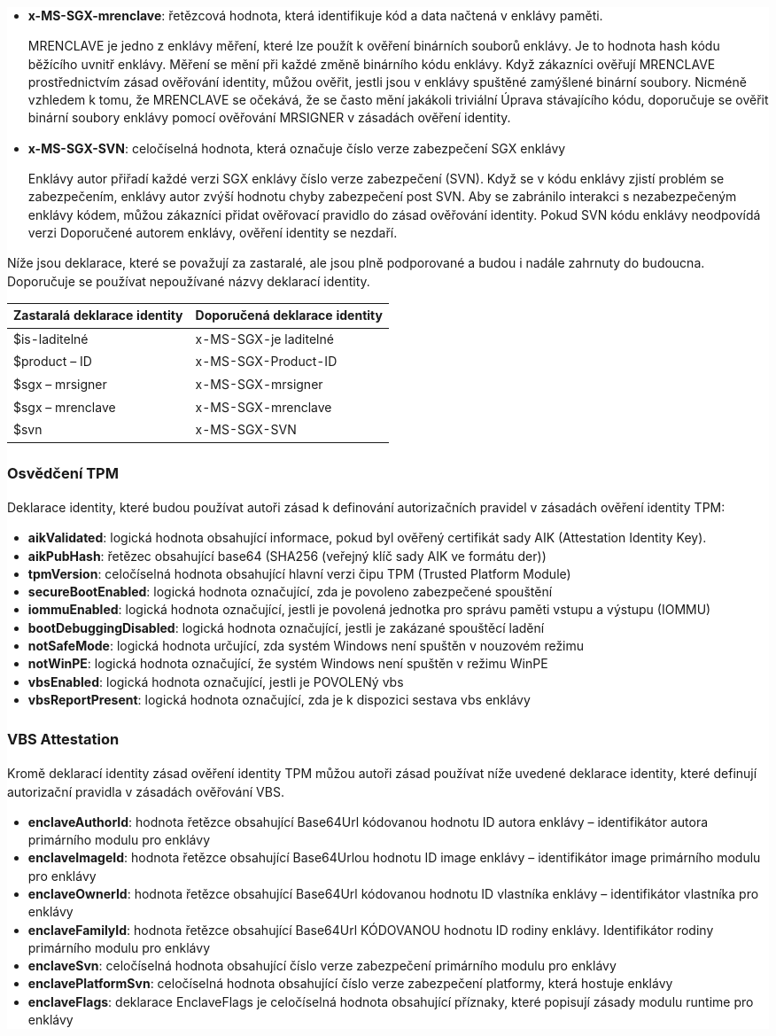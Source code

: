 - **x-MS-SGX-mrenclave**: řetězcová hodnota, která identifikuje kód a data načtená v enklávy paměti. 

  MRENCLAVE je jedno z enklávy měření, které lze použít k ověření binárních souborů enklávy. Je to hodnota hash kódu běžícího uvnitř enklávy. Měření se mění při každé změně binárního kódu enklávy. Když zákazníci ověřují MRENCLAVE prostřednictvím zásad ověřování identity, můžou ověřit, jestli jsou v enklávy spuštěné zamýšlené binární soubory. Nicméně vzhledem k tomu, že MRENCLAVE se očekává, že se často mění jakákoli triviální Úprava stávajícího kódu, doporučuje se ověřit binární soubory enklávy pomocí ověřování MRSIGNER v zásadách ověření identity.

- **x-MS-SGX-SVN**: celočíselná hodnota, která označuje číslo verze zabezpečení SGX enklávy

  Enklávy autor přiřadí každé verzi SGX enklávy číslo verze zabezpečení (SVN). Když se v kódu enklávy zjistí problém se zabezpečením, enklávy autor zvýší hodnotu chyby zabezpečení post SVN. Aby se zabránilo interakci s nezabezpečeným enklávy kódem, můžou zákazníci přidat ověřovací pravidlo do zásad ověřování identity. Pokud SVN kódu enklávy neodpovídá verzi Doporučené autorem enklávy, ověření identity se nezdaří.

Níže jsou deklarace, které se považují za zastaralé, ale jsou plně podporované a budou i nadále zahrnuty do budoucna. Doporučuje se používat nepoužívané názvy deklarací identity.

Zastaralá deklarace identity | Doporučená deklarace identity
--- | --- 
$is-laditelné | x-MS-SGX-je laditelné
$product – ID | x-MS-SGX-Product-ID
$sgx – mrsigner | x-MS-SGX-mrsigner
$sgx – mrenclave | x-MS-SGX-mrenclave
$svn | x-MS-SGX-SVN

### <a name="tpm-attestation"></a>Osvědčení TPM

Deklarace identity, které budou používat autoři zásad k definování autorizačních pravidel v zásadách ověření identity TPM:

- **aikValidated**: logická hodnota obsahující informace, pokud byl ověřený certifikát sady AIK (Attestation Identity Key).
- **aikPubHash**: řetězec obsahující base64 (SHA256 (veřejný klíč sady AIK ve formátu der))
- **tpmVersion**: celočíselná hodnota obsahující hlavní verzi čipu TPM (Trusted Platform Module)
- **secureBootEnabled**: logická hodnota označující, zda je povoleno zabezpečené spouštění
- **iommuEnabled**: logická hodnota označující, jestli je povolená jednotka pro správu paměti vstupu a výstupu (IOMMU)
- **bootDebuggingDisabled**: logická hodnota označující, jestli je zakázané spouštěcí ladění
- **notSafeMode**: logická hodnota určující, zda systém Windows není spuštěn v nouzovém režimu
- **notWinPE**: logická hodnota označující, že systém Windows není spuštěn v režimu WinPE
- **vbsEnabled**: logická hodnota označující, jestli je POVOLENý vbs
- **vbsReportPresent**: logická hodnota označující, zda je k dispozici sestava vbs enklávy

### <a name="vbs-attestation"></a>VBS Attestation

Kromě deklarací identity zásad ověření identity TPM můžou autoři zásad používat níže uvedené deklarace identity, které definují autorizační pravidla v zásadách ověřování VBS.

- **enclaveAuthorId**: hodnota řetězce obsahující Base64Url kódovanou hodnotu ID autora enklávy – identifikátor autora primárního modulu pro enklávy
- **enclaveImageId**: hodnota řetězce obsahující Base64Urlou hodnotu ID image enklávy – identifikátor image primárního modulu pro enklávy
- **enclaveOwnerId**: hodnota řetězce obsahující Base64Url kódovanou hodnotu ID vlastníka enklávy – identifikátor vlastníka pro enklávy
- **enclaveFamilyId**: hodnota řetězce obsahující Base64Url KÓDOVANOU hodnotu ID rodiny enklávy. Identifikátor rodiny primárního modulu pro enklávy
- **enclaveSvn**: celočíselná hodnota obsahující číslo verze zabezpečení primárního modulu pro enklávy
- **enclavePlatformSvn**: celočíselná hodnota obsahující číslo verze zabezpečení platformy, která hostuje enklávy
- **enclaveFlags**: deklarace EnclaveFlags je celočíselná hodnota obsahující příznaky, které popisují zásady modulu runtime pro enklávy
